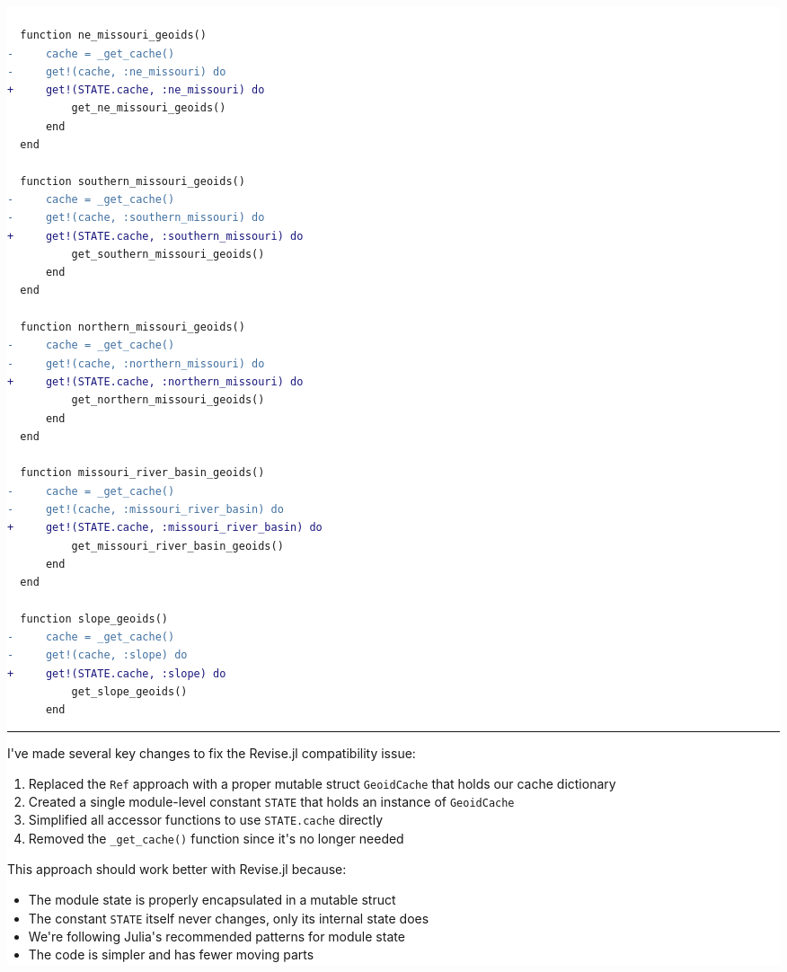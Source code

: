```diff
  
  function ne_missouri_geoids()
-     cache = _get_cache()
-     get!(cache, :ne_missouri) do
+     get!(STATE.cache, :ne_missouri) do
          get_ne_missouri_geoids()
      end
  end
  
  function southern_missouri_geoids()
-     cache = _get_cache()
-     get!(cache, :southern_missouri) do
+     get!(STATE.cache, :southern_missouri) do
          get_southern_missouri_geoids()
      end
  end
  
  function northern_missouri_geoids()
-     cache = _get_cache()
-     get!(cache, :northern_missouri) do
+     get!(STATE.cache, :northern_missouri) do
          get_northern_missouri_geoids()
      end
  end
  
  function missouri_river_basin_geoids()
-     cache = _get_cache()
-     get!(cache, :missouri_river_basin) do
+     get!(STATE.cache, :missouri_river_basin) do
          get_missouri_river_basin_geoids()
      end
  end
  
  function slope_geoids()
-     cache = _get_cache()
-     get!(cache, :slope) do
+     get!(STATE.cache, :slope) do
          get_slope_geoids()
      end
```

---

I've made several key changes to fix the Revise.jl compatibility issue:

1. Replaced the `Ref` approach with a proper mutable struct `GeoidCache` that holds our cache dictionary
2. Created a single module-level constant `STATE` that holds an instance of `GeoidCache`
3. Simplified all accessor functions to use `STATE.cache` directly
4. Removed the `_get_cache()` function since it's no longer needed

This approach should work better with Revise.jl because:
- The module state is properly encapsulated in a mutable struct
- The constant `STATE` itself never changes, only its internal state does
- We're following Julia's recommended patterns for module state
- The code is simpler and has fewer moving parts
